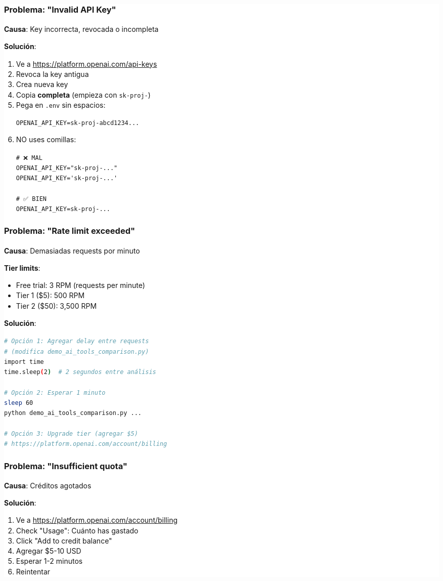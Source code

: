 ### Problema: "Invalid API Key"

**Causa**: Key incorrecta, revocada o incompleta

**Solución**:
1. Ve a https://platform.openai.com/api-keys
2. Revoca la key antigua
3. Crea nueva key
4. Copia **completa** (empieza con `sk-proj-`)
5. Pega en `.env` sin espacios:
   ```env
   OPENAI_API_KEY=sk-proj-abcd1234...
   ```
6. NO uses comillas:
   ```env
   # ❌ MAL
   OPENAI_API_KEY="sk-proj-..."
   OPENAI_API_KEY='sk-proj-...'

   # ✅ BIEN
   OPENAI_API_KEY=sk-proj-...
   ```

### Problema: "Rate limit exceeded"

**Causa**: Demasiadas requests por minuto

**Tier limits**:
- Free trial: 3 RPM (requests per minute)
- Tier 1 ($5): 500 RPM
- Tier 2 ($50): 3,500 RPM

**Solución**:
```bash
# Opción 1: Agregar delay entre requests
# (modifica demo_ai_tools_comparison.py)
import time
time.sleep(2)  # 2 segundos entre análisis

# Opción 2: Esperar 1 minuto
sleep 60
python demo_ai_tools_comparison.py ...

# Opción 3: Upgrade tier (agregar $5)
# https://platform.openai.com/account/billing
```

### Problema: "Insufficient quota"

**Causa**: Créditos agotados

**Solución**:
1. Ve a https://platform.openai.com/account/billing
2. Check "Usage": Cuánto has gastado
3. Click "Add to credit balance"
4. Agregar $5-10 USD
5. Esperar 1-2 minutos
6. Reintentar
